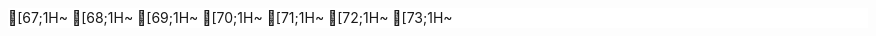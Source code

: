[67;1H~                                                                                                                                                                                                                                                                                                                                                                                                                                                                                                                                                                                                                                                                                                                                                                                                                                                                                                                                                                      [68;1H~                                                                                                                                                                                                                                                                                                                                                                                                                                                                                                                                                                                                                                                                                                                                                                                                                                                                                                                                                                      [69;1H~                                                                                                                                                                                                                                                                                                                                                                                                                                                                                                                                                                                                                                                                                                                                                                                                                                                                                                                                                                      [70;1H~                                                                                                                                                                                                                                                                                                                                                                                                                                                                                                                                                                                                                                                                                                                                                                                                                                                                                                                                                                      [71;1H~                                                                                                                                                                                                                                                                                                                                                                                                                                                                                                                                                                                                                                                                                                                                                                                                                                                                                                                                                                      [72;1H~                                                                                                                                                                                                                                                                                                                                                                                                                                                                                                                                                                                                                                                                                                                                                                                                                                                                                                                                                                      [73;1H~